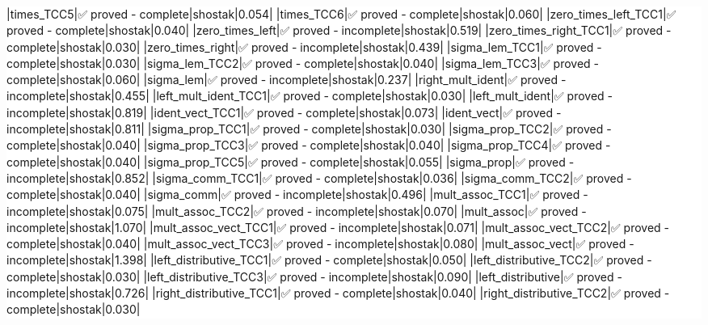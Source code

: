 |times_TCC5|✅ proved - complete|shostak|0.054|
|times_TCC6|✅ proved - complete|shostak|0.060|
|zero_times_left_TCC1|✅ proved - complete|shostak|0.040|
|zero_times_left|✅ proved - incomplete|shostak|0.519|
|zero_times_right_TCC1|✅ proved - complete|shostak|0.030|
|zero_times_right|✅ proved - incomplete|shostak|0.439|
|sigma_lem_TCC1|✅ proved - complete|shostak|0.030|
|sigma_lem_TCC2|✅ proved - complete|shostak|0.040|
|sigma_lem_TCC3|✅ proved - complete|shostak|0.060|
|sigma_lem|✅ proved - incomplete|shostak|0.237|
|right_mult_ident|✅ proved - incomplete|shostak|0.455|
|left_mult_ident_TCC1|✅ proved - complete|shostak|0.030|
|left_mult_ident|✅ proved - incomplete|shostak|0.819|
|ident_vect_TCC1|✅ proved - complete|shostak|0.073|
|ident_vect|✅ proved - incomplete|shostak|0.811|
|sigma_prop_TCC1|✅ proved - complete|shostak|0.030|
|sigma_prop_TCC2|✅ proved - complete|shostak|0.040|
|sigma_prop_TCC3|✅ proved - complete|shostak|0.040|
|sigma_prop_TCC4|✅ proved - complete|shostak|0.040|
|sigma_prop_TCC5|✅ proved - complete|shostak|0.055|
|sigma_prop|✅ proved - incomplete|shostak|0.852|
|sigma_comm_TCC1|✅ proved - complete|shostak|0.036|
|sigma_comm_TCC2|✅ proved - complete|shostak|0.040|
|sigma_comm|✅ proved - incomplete|shostak|0.496|
|mult_assoc_TCC1|✅ proved - incomplete|shostak|0.075|
|mult_assoc_TCC2|✅ proved - incomplete|shostak|0.070|
|mult_assoc|✅ proved - incomplete|shostak|1.070|
|mult_assoc_vect_TCC1|✅ proved - incomplete|shostak|0.071|
|mult_assoc_vect_TCC2|✅ proved - complete|shostak|0.040|
|mult_assoc_vect_TCC3|✅ proved - incomplete|shostak|0.080|
|mult_assoc_vect|✅ proved - incomplete|shostak|1.398|
|left_distributive_TCC1|✅ proved - complete|shostak|0.050|
|left_distributive_TCC2|✅ proved - complete|shostak|0.030|
|left_distributive_TCC3|✅ proved - incomplete|shostak|0.090|
|left_distributive|✅ proved - incomplete|shostak|0.726|
|right_distributive_TCC1|✅ proved - complete|shostak|0.040|
|right_distributive_TCC2|✅ proved - complete|shostak|0.030|